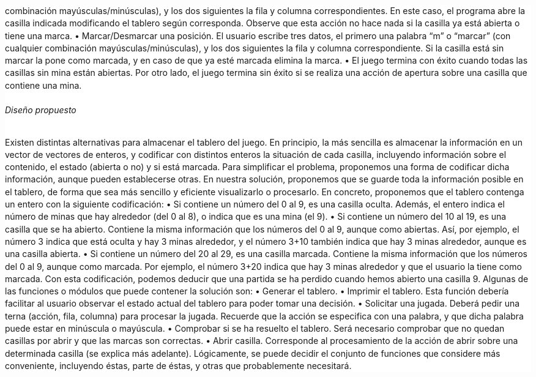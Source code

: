 combinación mayúsculas/minúsculas), y los dos siguientes la fila y columna correspondientes. En este caso, el
programa abre la casilla indicada modificando el tablero según corresponda. Observe que esta acción no hace
nada si la casilla ya está abierta o tiene una marca.
• Marcar/Desmarcar una posición. El usuario escribe tres datos, el primero una palabra “m” o “marcar” (con
cualquier combinación mayúsculas/minúsculas), y los dos siguientes la fila y columna correspondiente. Si la
casilla está sin marcar la pone como marcada, y en caso de que ya esté marcada elimina la marca.
• El juego termina con éxito cuando todas las casillas sin mina están abiertas. Por otro lado, el juego termina sin éxito
si se realiza una acción de apertura sobre una casilla que contiene una mina.

###### Diseño propuesto

Existen distintas alternativas para almacenar el tablero del juego. En principio, la más sencilla es almacenar la
información en un vector de vectores de enteros, y codificar con distintos enteros la situación de cada casilla, incluyendo
información sobre el contenido, el estado (abierta o no) y si está marcada.
Para simplificar el problema, proponemos una forma de codificar dicha información, aunque pueden establecerse
otras. En nuestra solución, proponemos que se guarde toda la información posible en el tablero, de forma que sea más
sencillo y eficiente visualizarlo o procesarlo. En concreto, proponemos que el tablero contenga un entero con la siguiente
codificación:
• Si contiene un número del 0 al 9, es una casilla oculta. Además, el entero indica el número de minas que hay
alrededor (del 0 al 8), o indica que es una mina (el 9).
• Si contiene un número del 10 al 19, es una casilla que se ha abierto. Contiene la misma información que los números
del 0 al 9, aunque como abiertas. Así, por ejemplo, el número 3 indica que está oculta y hay 3 minas alrededor, y el
número 3+10 también indica que hay 3 minas alrededor, aunque es una casilla abierta.
• Si contiene un número del 20 al 29, es una casilla marcada. Contiene la misma información que los números del 0 al
9, aunque como marcada. Por ejemplo, el número 3+20 indica que hay 3 minas alrededor y que el usuario la tiene
como marcada.
Con esta codificación, podemos deducir que una partida se ha perdido cuando hemos abierto una casilla 9.
Algunas de las funciones o módulos que puede contener la solución son:
• Generar el tablero.
• Imprimir el tablero. Esta función debería facilitar al usuario observar el estado actual del tablero para poder tomar
una decisión.
• Solicitar una jugada. Deberá pedir una terna (acción, fila, columna) para procesar la jugada. Recuerde que la acción
se especifica con una palabra, y que dicha palabra puede estar en minúscula o mayúscula.
• Comprobar si se ha resuelto el tablero. Será necesario comprobar que no quedan casillas por abrir y que las marcas
son correctas.
• Abrir casilla. Corresponde al procesamiento de la acción de abrir sobre una determinada casilla (se explica más
adelante).
Lógicamente, se puede decidir el conjunto de funciones que considere más conveniente, incluyendo éstas, parte de
éstas, y otras que probablemente necesitará.
